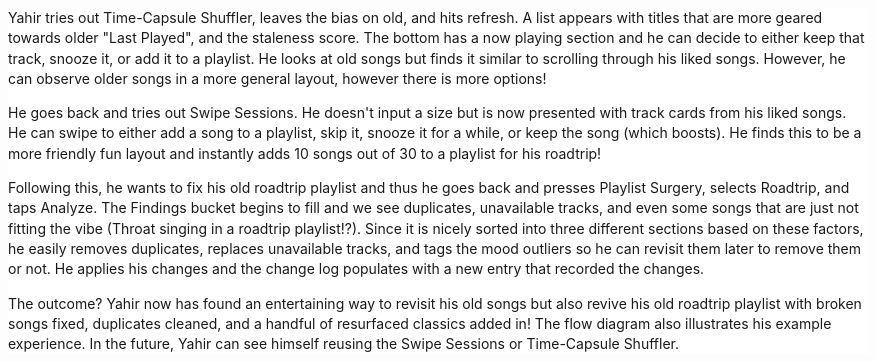 Yahir tries out Time-Capsule Shuffler, leaves the bias on old, and hits refresh. A list appears with titles that are more geared towards older "Last Played", and the staleness score. The bottom has a now playing section and he can decide to either keep that track, snooze it, or add it to a playlist. He looks at old songs but finds it similar to scrolling through his liked songs. However, he can observe older songs in a more general layout, however there is more options! 

He goes back and tries out Swipe Sessions. He doesn't input a size but is now presented with track cards from his liked songs. He can swipe to either add a song to a playlist, skip it, snooze it for a while, or keep the song (which boosts). He finds this to be a more friendly fun layout and instantly adds 10 songs out of 30 to a playlist for his roadtrip! 

Following this, he wants to fix his old roadtrip playlist and thus he goes back and presses Playlist Surgery, selects Roadtrip, and taps Analyze. The Findings bucket begins to fill and we see duplicates, unavailable tracks, and even some songs that are just not fitting the vibe (Throat singing in a roadtrip playlist!?). Since it is nicely sorted into three different sections based on these factors, he easily removes duplicates, replaces unavailable tracks, and tags the mood outliers so he can revisit them later to remove them or not. He applies his changes and the change log populates with a new entry that recorded the changes. 

The outcome? Yahir now has found an entertaining way to revisit his old songs but also revive his old roadtrip playlist with broken songs fixed, duplicates cleaned, and a handful of resurfaced classics added in! The flow diagram also illustrates his example experience. In the future, Yahir can see himself reusing the Swipe Sessions or Time-Capsule Shuffler.